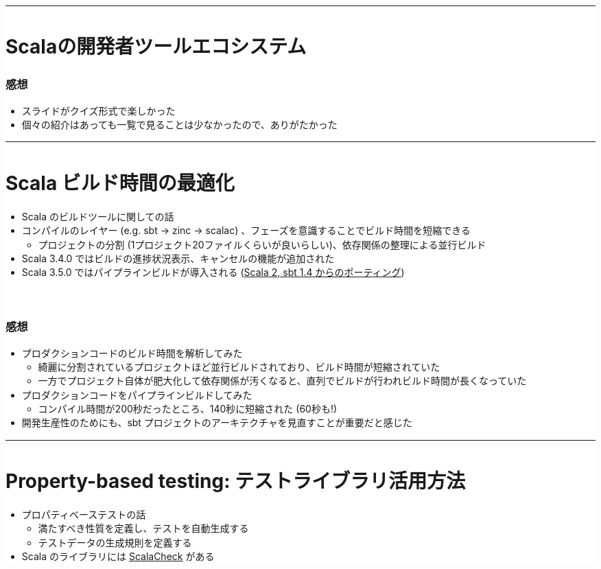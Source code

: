<style>
td {
  font-size: 0.8rem;
  padding: 0.3rem 0.5rem;
}
</style>



---

# Scalaの開発者ツールエコシステム

### 感想

- スライドがクイズ形式で楽しかった
- 個々の紹介はあっても一覧で見ることは少なかったので、ありがたかった

---

# Scala ビルド時間の最適化

- <span v-click>Scala のビルドツールに関しての話</span>
- <span v-click>コンパイルのレイヤー (e.g. sbt -> zinc -> scalac) 、フェーズを意識することでビルド時間を短縮できる</span>
  - <span v-click>プロジェクトの分割 (1プロジェクト20ファイルくらいが良いらしい)、依存関係の整理による並行ビルド</span>
- <span v-click>Scala 3.4.0 ではビルドの進捗状況表示、キャンセルの機能が追加された</span>
- <span v-click>Scala 3.5.0 ではパイプラインビルドが導入される ([Scala 2, sbt 1.4 からのポーティング](https://xuwei-k.hatenablog.com/entry/2020/10/24/020950))</span>



<br>

<div v-click>

### 感想

- プロダクションコードのビルド時間を解析してみた
  - 綺麗に分割されているプロジェクトほど並行ビルドされており、ビルド時間が短縮されていた
  - 一方でプロジェクト自体が肥大化して依存関係が汚くなると、直列でビルドが行われビルド時間が長くなっていた
- プロダクションコードをパイプラインビルドしてみた
  - コンパイル時間が200秒だったところ、140秒に短縮された (60秒も!)
- 開発生産性のためにも、sbt プロジェクトのアーキテクチャを見直すことが重要だと感じた

</div>

---

# Property-based testing: テストライブラリ活用方法

- <span v-click>プロパティベーステストの話</span>
  - <span v-click>満たすべき性質を定義し、テストを自動生成する</span>
  - <span v-click>テストデータの生成規則を定義する</span>
- <span v-click>Scala のライブラリには [ScalaCheck](https://scalacheck.org/) がある</span>

